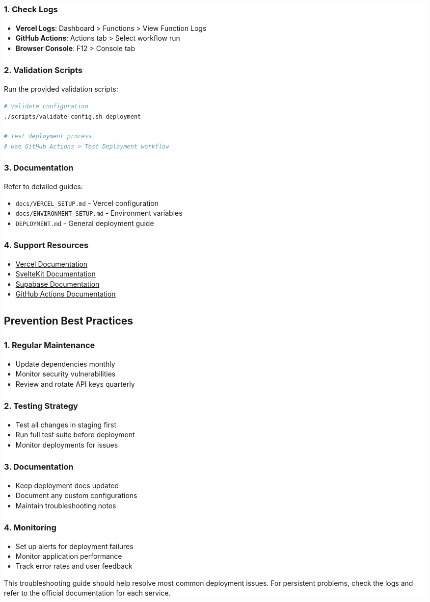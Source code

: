 ### 1. Check Logs

- **Vercel Logs**: Dashboard > Functions > View Function Logs
- **GitHub Actions**: Actions tab > Select workflow run
- **Browser Console**: F12 > Console tab

### 2. Validation Scripts

Run the provided validation scripts:

```bash
# Validate configuration
./scripts/validate-config.sh deployment

# Test deployment process
# Use GitHub Actions > Test Deployment workflow
```

### 3. Documentation

Refer to detailed guides:
- `docs/VERCEL_SETUP.md` - Vercel configuration
- `docs/ENVIRONMENT_SETUP.md` - Environment variables
- `DEPLOYMENT.md` - General deployment guide

### 4. Support Resources

- [Vercel Documentation](https://vercel.com/docs)
- [SvelteKit Documentation](https://kit.svelte.dev/docs)
- [Supabase Documentation](https://supabase.com/docs)
- [GitHub Actions Documentation](https://docs.github.com/en/actions)

## Prevention Best Practices

### 1. Regular Maintenance

- Update dependencies monthly
- Monitor security vulnerabilities
- Review and rotate API keys quarterly

### 2. Testing Strategy

- Test all changes in staging first
- Run full test suite before deployment
- Monitor deployments for issues

### 3. Documentation

- Keep deployment docs updated
- Document any custom configurations
- Maintain troubleshooting notes

### 4. Monitoring

- Set up alerts for deployment failures
- Monitor application performance
- Track error rates and user feedback

This troubleshooting guide should help resolve most common deployment issues. For persistent problems, check the logs and refer to the official documentation for each service.